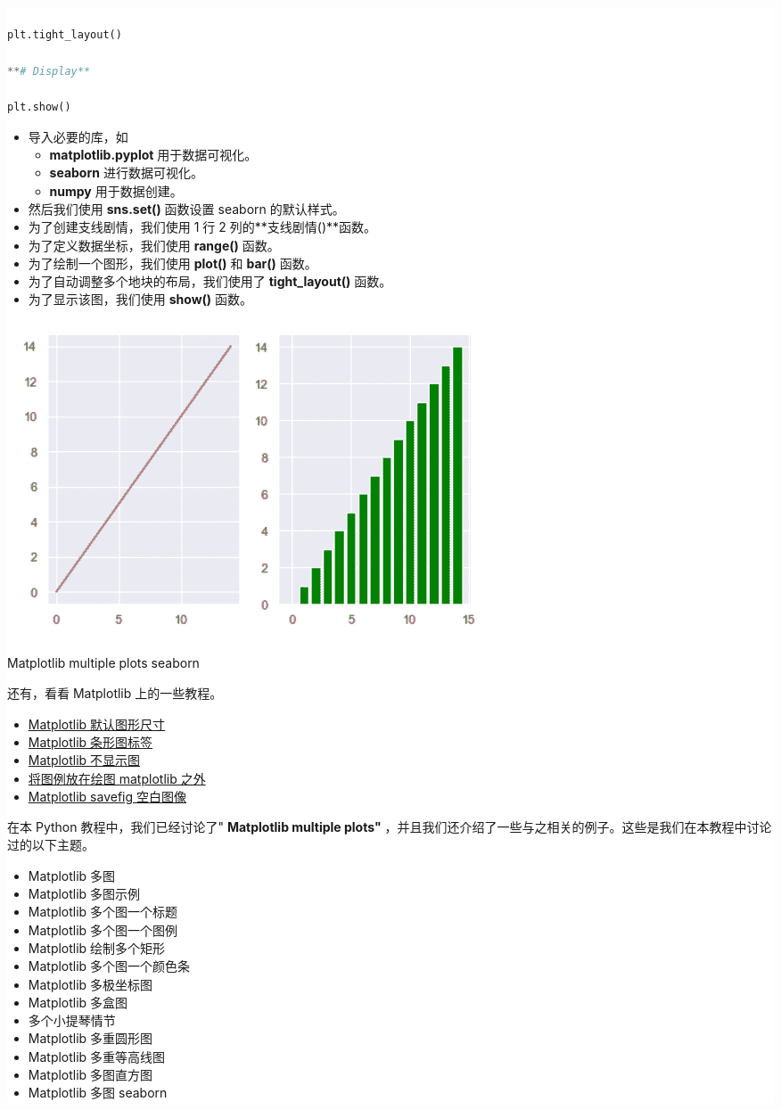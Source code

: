 ```py

plt.tight_layout()

**# Display**

plt.show()
```

*   导入必要的库，如
    *   **matplotlib.pyplot** 用于数据可视化。
    *   **seaborn** 进行数据可视化。
    *   **numpy** 用于数据创建。
*   然后我们使用 **sns.set()** 函数设置 seaborn 的默认样式。
*   为了创建支线剧情，我们使用 1 行 2 列的**支线剧情()**函数。
*   为了定义数据坐标，我们使用 **range()** 函数。
*   为了绘制一个图形，我们使用 **plot()** 和 **bar()** 函数。
*   为了自动调整多个地块的布局，我们使用了 **tight_layout()** 函数。
*   为了显示该图，我们使用 **show()** 函数。

![matplotlib multiple plots seaborn](img/7b972c1af19b3b2e7351000b66e5c88a.png "matplotlib multiple plots seaborn")

Matplotlib multiple plots seaborn

还有，看看 Matplotlib 上的一些教程。

*   [Matplotlib 默认图形尺寸](https://pythonguides.com/matplotlib-default-figure-size/)
*   [Matplotlib 条形图标签](https://pythonguides.com/matplotlib-bar-chart-labels/)
*   [Matplotlib 不显示图](https://pythonguides.com/matplotlib-not-showing-plot/)
*   [将图例放在绘图 matplotlib 之外](https://pythonguides.com/put-legend-outside-plot-matplotlib/)
*   [Matplotlib savefig 空白图像](https://pythonguides.com/matplotlib-savefig-blank-image/)

在本 Python 教程中，我们已经讨论了" **Matplotlib multiple plots"** ，并且我们还介绍了一些与之相关的例子。这些是我们在本教程中讨论过的以下主题。

*   Matplotlib 多图
*   Matplotlib 多图示例
*   Matplotlib 多个图一个标题
*   Matplotlib 多个图一个图例
*   Matplotlib 绘制多个矩形
*   Matplotlib 多个图一个颜色条
*   Matplotlib 多极坐标图
*   Matplotlib 多盒图
*   多个小提琴情节
*   Matplotlib 多重圆形图
*   Matplotlib 多重等高线图
*   Matplotlib 多图直方图
*   Matplotlib 多图 seaborn
